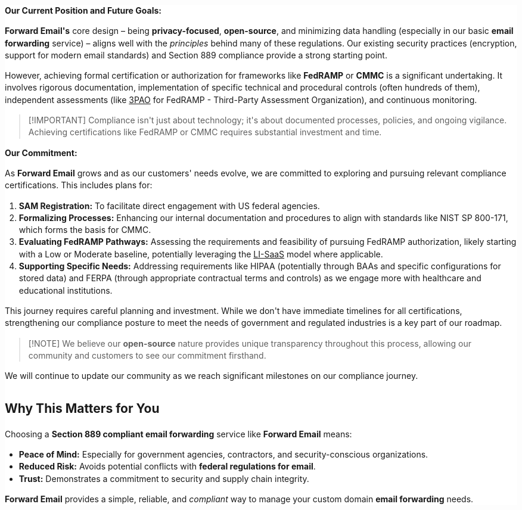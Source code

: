 **Our Current Position and Future Goals:**

**Forward Email's** core design – being **privacy-focused**, **open-source**, and minimizing data handling (especially in our basic **email forwarding** service) – aligns well with the *principles* behind many of these regulations. Our existing security practices (encryption, support for modern email standards) and Section 889 compliance provide a strong starting point.

However, achieving formal certification or authorization for frameworks like **FedRAMP** or **CMMC** is a significant undertaking. It involves rigorous documentation, implementation of specific technical and procedural controls (often hundreds of them), independent assessments (like [3PAO](https://www.fedramp.gov/glossary/#3pao) for FedRAMP - Third-Party Assessment Organization), and continuous monitoring.

> \[!IMPORTANT]
> Compliance isn't just about technology; it's about documented processes, policies, and ongoing vigilance. Achieving certifications like FedRAMP or CMMC requires substantial investment and time.

**Our Commitment:**

As **Forward Email** grows and as our customers' needs evolve, we are committed to exploring and pursuing relevant compliance certifications. This includes plans for:

1. **SAM Registration:** To facilitate direct engagement with US federal agencies.
2. **Formalizing Processes:** Enhancing our internal documentation and procedures to align with standards like NIST SP 800-171, which forms the basis for CMMC.
3. **Evaluating FedRAMP Pathways:** Assessing the requirements and feasibility of pursuing FedRAMP authorization, likely starting with a Low or Moderate baseline, potentially leveraging the [LI-SaaS](https://www.fedramp.gov/blog/fedramp-releases-low-impact-saas-baseline/) model where applicable.
4. **Supporting Specific Needs:** Addressing requirements like HIPAA (potentially through BAAs and specific configurations for stored data) and FERPA (through appropriate contractual terms and controls) as we engage more with healthcare and educational institutions.

This journey requires careful planning and investment. While we don't have immediate timelines for all certifications, strengthening our compliance posture to meet the needs of government and regulated industries is a key part of our roadmap.

> \[!NOTE]
> We believe our **open-source** nature provides unique transparency throughout this process, allowing our community and customers to see our commitment firsthand.

We will continue to update our community as we reach significant milestones on our compliance journey.


## Why This Matters for You

Choosing a **Section 889 compliant email forwarding** service like **Forward Email** means:

* **Peace of Mind:** Especially for government agencies, contractors, and security-conscious organizations.
* **Reduced Risk:** Avoids potential conflicts with **federal regulations for email**.
* **Trust:** Demonstrates a commitment to security and supply chain integrity.

**Forward Email** provides a simple, reliable, and *compliant* way to manage your custom domain **email forwarding** needs.

